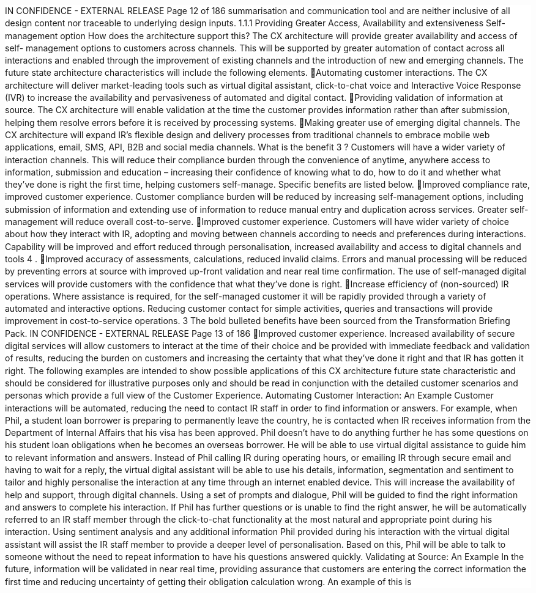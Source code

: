 IN CONFIDENCE - EXTERNAL RELEASE Page 12 of 186 summarisation and communication tool and are neither inclusive of all design content nor traceable to underlying design inputs. 1.1.1 Providing Greater Access, Availability and extensiveness Self- management option How does the architecture support this? The CX architecture will provide greater availability and access of self- management options to customers across channels. This will be supported by greater automation of contact across all interactions and enabled through the improvement of existing channels and the introduction of new and emerging channels. The future state architecture characteristics will include the following elements. Automating customer interactions. The CX architecture will deliver market-leading tools such as virtual digital assistant, click-to-chat voice and Interactive Voice Response (IVR) to increase the availability and pervasiveness of automated and digital contact. Providing validation of information at source. The CX architecture will enable validation at the time the customer provides information rather than after submission, helping them resolve errors before it is received by processing systems. Making greater use of emerging digital channels. The CX architecture will expand IR’s flexible design and delivery processes from traditional channels to embrace mobile web applications, email, SMS, API, B2B and social media channels. What is the benefit 3 ? Customers will have a wider variety of interaction channels. This will reduce their compliance burden through the convenience of anytime, anywhere access to information, submission and education – increasing their confidence of knowing what to do, how to do it and whether what they’ve done is right the first time, helping customers self-manage. Specific benefits are listed below. Improved compliance rate, improved customer experience. Customer compliance burden will be reduced by increasing self-management options, including submission of information and extending use of information to reduce manual entry and duplication across services. Greater self-management will reduce overall cost-to-serve. Improved customer experience. Customers will have wider variety of choice about how they interact with IR, adopting and moving between channels according to needs and preferences during interactions. Capability will be improved and effort reduced through personalisation, increased availability and access to digital channels and tools 4 . Improved accuracy of assessments, calculations, reduced invalid claims. Errors and manual processing will be reduced by preventing errors at source with improved up-front validation and near real time confirmation. The use of self-managed digital services will provide customers with the confidence that what they’ve done is right. Increase efficiency of (non-sourced) IR operations. Where assistance is required, for the self-managed customer it will be rapidly provided through a variety of automated and interactive options. Reducing customer contact for simple activities, queries and transactions will provide improvement in cost-to-service operations. 3 The bold bulleted benefits have been sourced from the Transformation Briefing Pack. IN CONFIDENCE - EXTERNAL RELEASE Page 13 of 186 Improved customer experience. Increased availability of secure digital services will allow customers to interact at the time of their choice and be provided with immediate feedback and validation of results, reducing the burden on customers and increasing the certainty that what they’ve done it right and that IR has gotten it right. The following examples are intended to show possible applications of this CX architecture future state characteristic and should be considered for illustrative purposes only and should be read in conjunction with the detailed customer scenarios and personas which provide a full view of the Customer Experience. Automating Customer Interaction: An Example Customer interactions will be automated, reducing the need to contact IR staff in order to find information or answers. For example, when Phil, a student loan borrower is preparing to permanently leave the country, he is contacted when IR receives information from the Department of Internal Affairs that his visa has been approved. Phil doesn’t have to do anything further he has some questions on his student loan obligations when he becomes an overseas borrower. He will be able to use virtual digital assistance to guide him to relevant information and answers. Instead of Phil calling IR during operating hours, or emailing IR through secure email and having to wait for a reply, the virtual digital assistant will be able to use his details, information, segmentation and sentiment to tailor and highly personalise the interaction at any time through an internet enabled device. This will increase the availability of help and support, through digital channels. Using a set of prompts and dialogue, Phil will be guided to find the right information and answers to complete his interaction. If Phil has further questions or is unable to find the right answer, he will be automatically referred to an IR staff member through the click-to-chat functionality at the most natural and appropriate point during his interaction. Using sentiment analysis and any additional information Phil provided during his interaction with the virtual digital assistant will assist the IR staff member to provide a deeper level of personalisation. Based on this, Phil will be able to talk to someone without the need to repeat information to have his questions answered quickly. Validating at Source: An Example In the future, information will be validated in near real time, providing assurance that customers are entering the correct information the first time and reducing uncertainty of getting their obligation calculation wrong. An example of this is